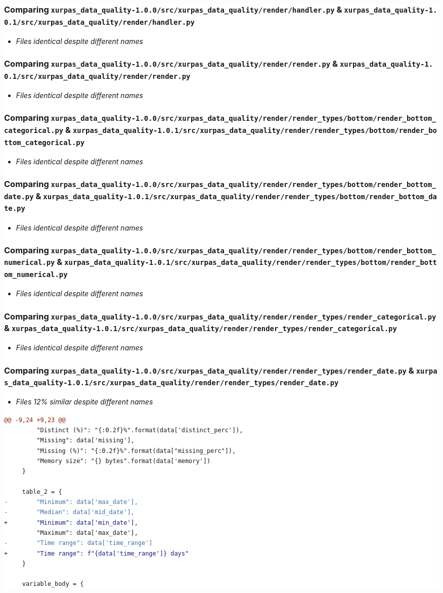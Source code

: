 ### Comparing `xurpas_data_quality-1.0.0/src/xurpas_data_quality/render/handler.py` & `xurpas_data_quality-1.0.1/src/xurpas_data_quality/render/handler.py`

 * *Files identical despite different names*

### Comparing `xurpas_data_quality-1.0.0/src/xurpas_data_quality/render/render.py` & `xurpas_data_quality-1.0.1/src/xurpas_data_quality/render/render.py`

 * *Files identical despite different names*

### Comparing `xurpas_data_quality-1.0.0/src/xurpas_data_quality/render/render_types/bottom/render_bottom_categorical.py` & `xurpas_data_quality-1.0.1/src/xurpas_data_quality/render/render_types/bottom/render_bottom_categorical.py`

 * *Files identical despite different names*

### Comparing `xurpas_data_quality-1.0.0/src/xurpas_data_quality/render/render_types/bottom/render_bottom_date.py` & `xurpas_data_quality-1.0.1/src/xurpas_data_quality/render/render_types/bottom/render_bottom_date.py`

 * *Files identical despite different names*

### Comparing `xurpas_data_quality-1.0.0/src/xurpas_data_quality/render/render_types/bottom/render_bottom_numerical.py` & `xurpas_data_quality-1.0.1/src/xurpas_data_quality/render/render_types/bottom/render_bottom_numerical.py`

 * *Files identical despite different names*

### Comparing `xurpas_data_quality-1.0.0/src/xurpas_data_quality/render/render_types/render_categorical.py` & `xurpas_data_quality-1.0.1/src/xurpas_data_quality/render/render_types/render_categorical.py`

 * *Files identical despite different names*

### Comparing `xurpas_data_quality-1.0.0/src/xurpas_data_quality/render/render_types/render_date.py` & `xurpas_data_quality-1.0.1/src/xurpas_data_quality/render/render_types/render_date.py`

 * *Files 12% similar despite different names*

```diff
@@ -9,24 +9,23 @@
         "Distinct (%)": "{:0.2f}%".format(data['distinct_perc']),
         "Missing": data['missing'],
         "Missing (%)": "{:0.2f}%".format(data["missing_perc"]),
         "Memory size": "{} bytes".format(data['memory'])
     }
 
     table_2 = {
-        "Minimum": data['max_date'],
-        "Median": data['mid_date'],
+        "Minimum": data['min_date'],
         "Maximum": data['max_date'],
-        "Time range": data['time_range']
+        "Time range": f"{data['time_range']} days"
     }
 
     variable_body = {
```